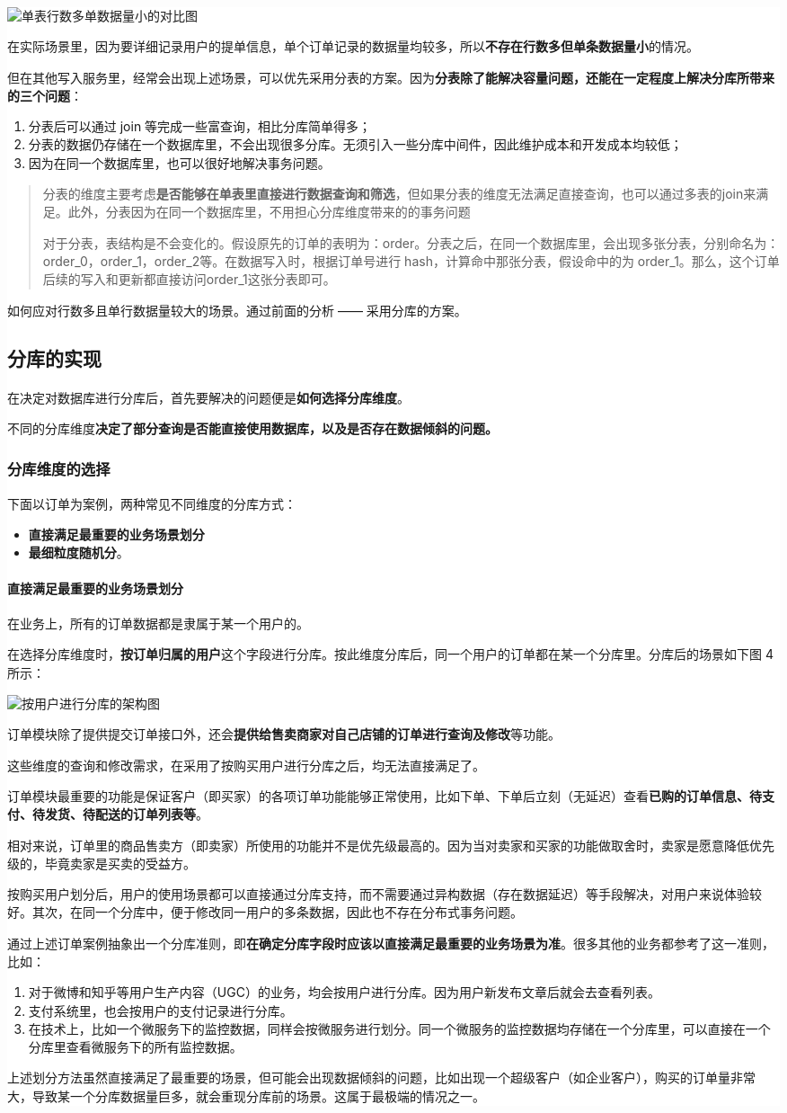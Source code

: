 ![单表行数多单数据量小的对比图](https://images.happymaya.cn/assert/backen-system/jiagou-08-03.png)

在实际场景里，因为要详细记录用户的提单信息，单个订单记录的数据量均较多，所以**不存在行数多但单条数据量小**的情况。

但在其他写入服务里，经常会出现上述场景，可以优先采用分表的方案。因为**分表除了能解决容量问题，还能在一定程度上解决分库所带来的三个问题**：

1. 分表后可以通过 join 等完成一些富查询，相比分库简单得多；
2. 分表的数据仍存储在一个数据库里，不会出现很多分库。无须引入一些分库中间件，因此维护成本和开发成本均较低；
3. 因为在同一个数据库里，也可以很好地解决事务问题。

> 分表的维度主要考虑**是否能够在单表里直接进行数据查询和筛选**，但如果分表的维度无法满足直接查询，也可以通过多表的join来满足。此外，分表因为在同一个数据库里，不用担心分库维度带来的的事务问题        
>
> 对于分表，表结构是不会变化的。假设原先的订单的表明为：order。分表之后，在同一个数据库里，会出现多张分表，分别命名为：order_0，order_1，order_2等。在数据写入时，根据订单号进行 hash，计算命中那张分表，假设命中的为 order_1。那么，这个订单后续的写入和更新都直接访问order_1这张分表即可。

如何应对行数多且单行数据量较大的场景。通过前面的分析 —— 采用分库的方案。

## 分库的实现

在决定对数据库进行分库后，首先要解决的问题便是**如何选择分库维度**。

不同的分库维度**决定了部分查询是否能直接使用数据库，以及是否存在数据倾斜的问题。**

### 分库维度的选择

下面以订单为案例，两种常见不同维度的分库方式：

- **直接满足最重要的业务场景划分**
- **最细粒度随机分**。

#### 直接满足最重要的业务场景划分

在业务上，所有的订单数据都是隶属于某一个用户的。

在选择分库维度时，**按订单归属的用户**这个字段进行分库。按此维度分库后，同一个用户的订单都在某一个分库里。分库后的场景如下图 4 所示：

![按用户进行分库的架构图](https://images.happymaya.cn/assert/backen-system/jiagou-08-04.png)

订单模块除了提供提交订单接口外，还会**提供给售卖商家对自己店铺的订单进行查询及修改**等功能。

这些维度的查询和修改需求，在采用了按购买用户进行分库之后，均无法直接满足了。

订单模块最重要的功能是保证客户（即买家）的各项订单功能能够正常使用，比如下单、下单后立刻（无延迟）查看**已购的订单信息、待支付、待发货、待配送的订单列表等**。

相对来说，订单里的商品售卖方（即卖家）所使用的功能并不是优先级最高的。因为当对卖家和买家的功能做取舍时，卖家是愿意降低优先级的，毕竟卖家是买卖的受益方。

按购买用户划分后，用户的使用场景都可以直接通过分库支持，而不需要通过异构数据（存在数据延迟）等手段解决，对用户来说体验较好。其次，在同一个分库中，便于修改同一用户的多条数据，因此也不存在分布式事务问题。

通过上述订单案例抽象出一个分库准则，即**在确定分库字段时应该以直接满足最重要的业务场景为准**。很多其他的业务都参考了这一准则，比如：

1. 对于微博和知乎等用户生产内容（UGC）的业务，均会按用户进行分库。因为用户新发布文章后就会去查看列表。
2. 支付系统里，也会按用户的支付记录进行分库。
3. 在技术上，比如一个微服务下的监控数据，同样会按微服务进行划分。同一个微服务的监控数据均存储在一个分库里，可以直接在一个分库里查看微服务下的所有监控数据。

上述划分方法虽然直接满足了最重要的场景，但可能会出现数据倾斜的问题，比如出现一个超级客户（如企业客户），购买的订单量非常大，导致某一个分库数据量巨多，就会重现分库前的场景。这属于最极端的情况之一。
